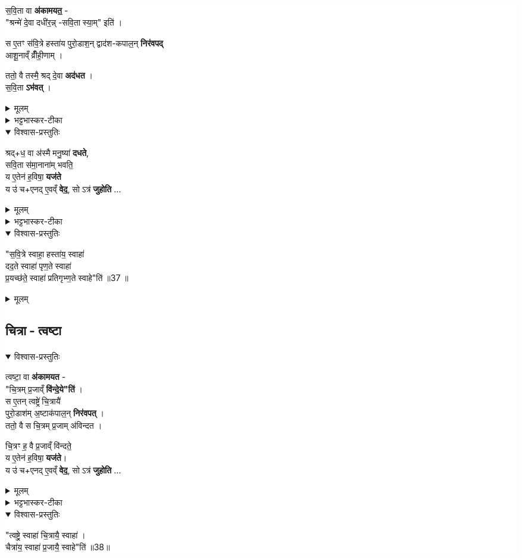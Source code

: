 स॒वि॒ता वा **अ॑कामयत॒** -  
"श्रन्मे॑ दे॒वा दधी॑र॒न्न् -सवि॒ता स्या॒म्" इति॑ ।  

स ए॒तꣳ स॑वि॒त्रे हस्ता॑य पुरो॒डाश॒न् द्वाद॑श-कपाल॒न् **निर॑वपद्**  
आशू॒नाव्ँ व्रीँ॑ही॒णाम् ।  

ततो॒ वै तस्मै॒ श्रद् दे॒वा **अद॑धत** ।  
स॒वि॒ता **ऽभ॑वत्** ।  
</details>

<details><summary>मूलम्</summary></details>

<details><summary>भट्टभास्कर-टीका</summary></details>

<details open><summary>विश्वास-प्रस्तुतिः</summary>

श्रद्+ध॒ वा अ॑स्मै मनु॒ष्या॑ **दधते**,  
सवि॒ता स॑मा॒नाना॑म् भवति॒  
य ए॒तेन॑ ह॒विषा॒ **यज॑ते**   
य उ॑ च+एनद् ए॒वव्ँ **वेद॒**, सो ऽत्र॑ **जुहोति** …
</details>

<details><summary>मूलम्</summary></details>

<details><summary>भट्टभास्कर-टीका</summary></details>

<details open><summary>विश्वास-प्रस्तुतिः</summary>

"स॒वि॒त्रे स्वाहा॒ हस्ता॑य॒ स्वाहा॑  
दद॒ते स्वाहा॑ पृण॒ते स्वाहा॑  
प्र॒यच्छ॑ते॒ स्वाहा॑  प्रतिगृभ्ण॒ते स्वाहे"ति॑ ॥37 ॥  
</details>

<details><summary>मूलम्</summary></details>


## चित्रा - त्वष्टा
<details open><summary>विश्वास-प्रस्तुतिः</summary>

त्वष्टा॒ वा  **अ॑कामयत** -  
"चि॒त्रम् प्र॒जाव्ँ **वि॑न्दे॒ये"ति॑** ।  
स ए॒तन् त्वष्ट्रे॑ चि॒त्रायै॑  
पुरो॒डाश॑म् अ॒ष्टाक॑पाल॒न् **निर॑वपत्** ।  
ततो॒ वै स चि॒त्रम् प्र॒जाम् अ॑विन्दत ।  

चि॒त्रꣳ ह॒ वै प्र॒जाव्ँ वि॑न्दते॒  
य ए॒तेन॑ ह॒विषा॒ **यज॑ते**।   
य उ॑ च+एनद् ए॒वव्ँ **वेद॒**, सो ऽत्र॑ **जुहोति** …
</details>

<details><summary>मूलम्</summary></details>

<details><summary>भट्टभास्कर-टीका</summary></details>

<details open><summary>विश्वास-प्रस्तुतिः</summary>

"त्वष्ट्रे॒ स्वाहा॑ चि॒त्रायै॒ स्वाहा॑ ।  
चैत्रा॑य॒ स्वाहा॑ प्र॒जायै॒ स्वाहे"ति॑ ॥38॥
</details>
